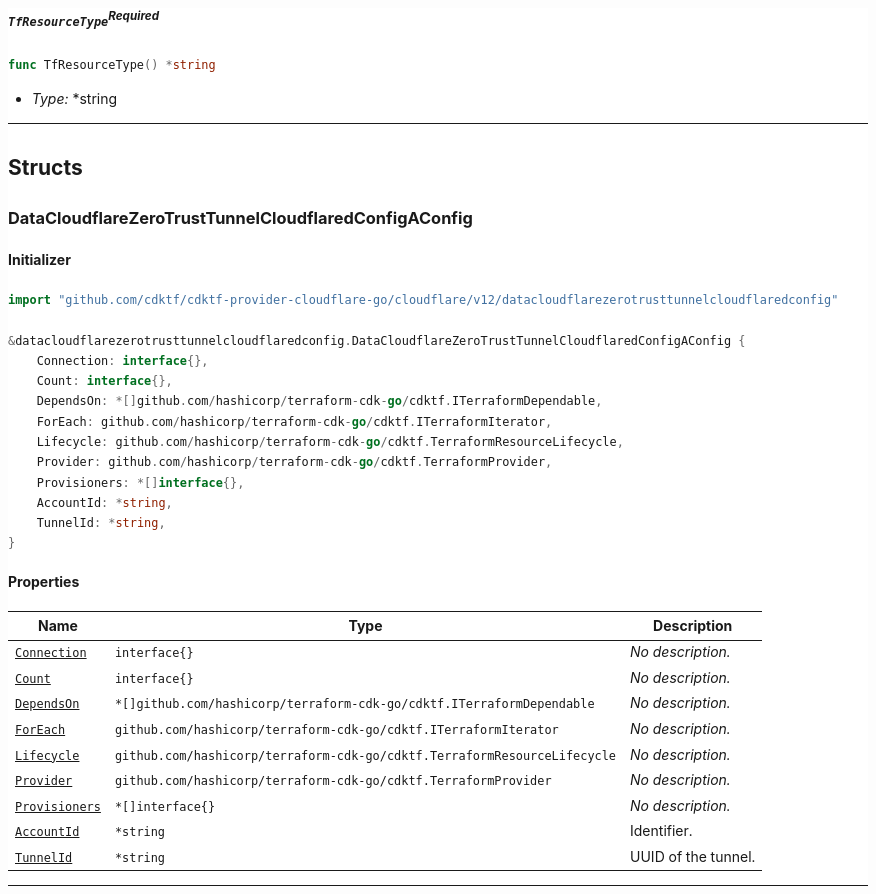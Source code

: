
##### `TfResourceType`<sup>Required</sup> <a name="TfResourceType" id="@cdktf/provider-cloudflare.dataCloudflareZeroTrustTunnelCloudflaredConfig.DataCloudflareZeroTrustTunnelCloudflaredConfigA.property.tfResourceType"></a>

```go
func TfResourceType() *string
```

- *Type:* *string

---

## Structs <a name="Structs" id="Structs"></a>

### DataCloudflareZeroTrustTunnelCloudflaredConfigAConfig <a name="DataCloudflareZeroTrustTunnelCloudflaredConfigAConfig" id="@cdktf/provider-cloudflare.dataCloudflareZeroTrustTunnelCloudflaredConfig.DataCloudflareZeroTrustTunnelCloudflaredConfigAConfig"></a>

#### Initializer <a name="Initializer" id="@cdktf/provider-cloudflare.dataCloudflareZeroTrustTunnelCloudflaredConfig.DataCloudflareZeroTrustTunnelCloudflaredConfigAConfig.Initializer"></a>

```go
import "github.com/cdktf/cdktf-provider-cloudflare-go/cloudflare/v12/datacloudflarezerotrusttunnelcloudflaredconfig"

&datacloudflarezerotrusttunnelcloudflaredconfig.DataCloudflareZeroTrustTunnelCloudflaredConfigAConfig {
	Connection: interface{},
	Count: interface{},
	DependsOn: *[]github.com/hashicorp/terraform-cdk-go/cdktf.ITerraformDependable,
	ForEach: github.com/hashicorp/terraform-cdk-go/cdktf.ITerraformIterator,
	Lifecycle: github.com/hashicorp/terraform-cdk-go/cdktf.TerraformResourceLifecycle,
	Provider: github.com/hashicorp/terraform-cdk-go/cdktf.TerraformProvider,
	Provisioners: *[]interface{},
	AccountId: *string,
	TunnelId: *string,
}
```

#### Properties <a name="Properties" id="Properties"></a>

| **Name** | **Type** | **Description** |
| --- | --- | --- |
| <code><a href="#@cdktf/provider-cloudflare.dataCloudflareZeroTrustTunnelCloudflaredConfig.DataCloudflareZeroTrustTunnelCloudflaredConfigAConfig.property.connection">Connection</a></code> | <code>interface{}</code> | *No description.* |
| <code><a href="#@cdktf/provider-cloudflare.dataCloudflareZeroTrustTunnelCloudflaredConfig.DataCloudflareZeroTrustTunnelCloudflaredConfigAConfig.property.count">Count</a></code> | <code>interface{}</code> | *No description.* |
| <code><a href="#@cdktf/provider-cloudflare.dataCloudflareZeroTrustTunnelCloudflaredConfig.DataCloudflareZeroTrustTunnelCloudflaredConfigAConfig.property.dependsOn">DependsOn</a></code> | <code>*[]github.com/hashicorp/terraform-cdk-go/cdktf.ITerraformDependable</code> | *No description.* |
| <code><a href="#@cdktf/provider-cloudflare.dataCloudflareZeroTrustTunnelCloudflaredConfig.DataCloudflareZeroTrustTunnelCloudflaredConfigAConfig.property.forEach">ForEach</a></code> | <code>github.com/hashicorp/terraform-cdk-go/cdktf.ITerraformIterator</code> | *No description.* |
| <code><a href="#@cdktf/provider-cloudflare.dataCloudflareZeroTrustTunnelCloudflaredConfig.DataCloudflareZeroTrustTunnelCloudflaredConfigAConfig.property.lifecycle">Lifecycle</a></code> | <code>github.com/hashicorp/terraform-cdk-go/cdktf.TerraformResourceLifecycle</code> | *No description.* |
| <code><a href="#@cdktf/provider-cloudflare.dataCloudflareZeroTrustTunnelCloudflaredConfig.DataCloudflareZeroTrustTunnelCloudflaredConfigAConfig.property.provider">Provider</a></code> | <code>github.com/hashicorp/terraform-cdk-go/cdktf.TerraformProvider</code> | *No description.* |
| <code><a href="#@cdktf/provider-cloudflare.dataCloudflareZeroTrustTunnelCloudflaredConfig.DataCloudflareZeroTrustTunnelCloudflaredConfigAConfig.property.provisioners">Provisioners</a></code> | <code>*[]interface{}</code> | *No description.* |
| <code><a href="#@cdktf/provider-cloudflare.dataCloudflareZeroTrustTunnelCloudflaredConfig.DataCloudflareZeroTrustTunnelCloudflaredConfigAConfig.property.accountId">AccountId</a></code> | <code>*string</code> | Identifier. |
| <code><a href="#@cdktf/provider-cloudflare.dataCloudflareZeroTrustTunnelCloudflaredConfig.DataCloudflareZeroTrustTunnelCloudflaredConfigAConfig.property.tunnelId">TunnelId</a></code> | <code>*string</code> | UUID of the tunnel. |

---